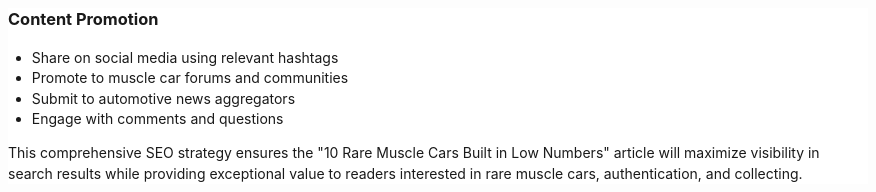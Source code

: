 ### Content Promotion
- Share on social media using relevant hashtags
- Promote to muscle car forums and communities
- Submit to automotive news aggregators
- Engage with comments and questions

This comprehensive SEO strategy ensures the "10 Rare Muscle Cars Built in Low Numbers" article will maximize visibility in search results while providing exceptional value to readers interested in rare muscle cars, authentication, and collecting.
